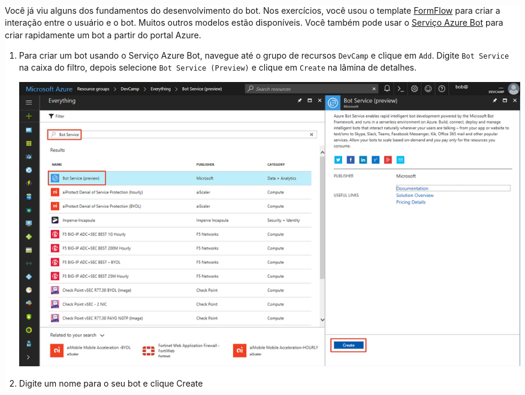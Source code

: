 Você já viu alguns dos fundamentos do desenvolvimento do bot. Nos exercícios, você usou o template  [FormFlow](https://docs.microsoft.com/en-us/bot-framework/dotnet/bot-builder-dotnet-formflow) para criar a interação entre o usuário e o bot. Muitos outros modelos estão disponíveis. Você também pode usar o  [Serviço Azure Bot](https://docs.microsoft.com/en-us/bot-framework/azure/azure-bot-service-overview) para criar rapidamente um bot a partir do portal Azure.

1. Para criar um bot usando o Serviço Azure Bot, navegue até o grupo de recursos `DevCamp` e clique em `Add`. Digite `Bot Service` na caixa do filtro, depois selecione `Bot Service (Preview)` e clique em `Create` na lâmina de detalhes.

    ![image](./images/2017-07-11_16_31_00.png)

1. Digite um nome para o seu bot e clique Create

